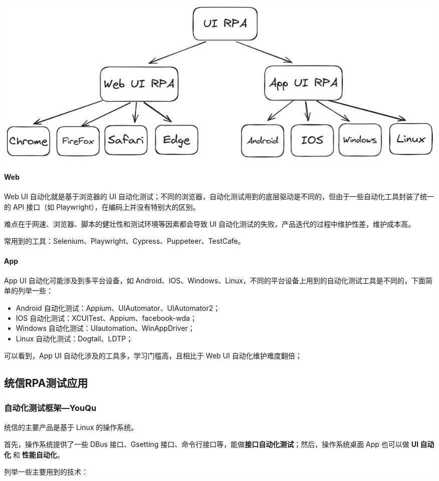 ![](/rpa/rpa-2.png)

#### Web

Web UI 自动化就是基于浏览器的 UI 自动化测试；不同的浏览器，自动化测试用到的底层驱动是不同的，但由于一些自动化工具封装了统一的 API 接口（如 Playwright），在编码上并没有特别大的区别。

难点在于网速、浏览器、脚本的健壮性和测试环境等因素都会导致 UI 自动化测试的失败，产品迭代的过程中维护性差，维护成本高。

常用到的工具：Selenium、Playwright、Cypress、Puppeteer、TestCafe。

#### App

App UI 自动化可能涉及到多平台设备，如 Android、IOS、Windows、Linux，不同的平台设备上用到的自动化测试工具是不同的，下面简单的列举一些：

- Android 自动化测试：Appium、UIAutomator、UIAutomator2；
- IOS 自动化测试：XCUITest、Appium、facebook-wda；
- Windows 自动化测试：UIautomation、WinAppDriver；
- Linux 自动化测试：Dogtail、LDTP；

可以看到，App UI 自动化涉及的工具多，学习门槛高，且相比于 Web UI 自动化维护难度翻倍；

## 统信RPA测试应用

### 自动化测试框架—YouQu

统信的主要产品是基于 Linux 的操作系统。

首先，操作系统提供了一些 DBus 接口、Gsetting 接口、命令行接口等，能做**接口自动化测试**；然后，操作系统桌面 App 也可以做 **UI 自动化** 和 **性能自动化**。

列举一些主要用到的技术：
